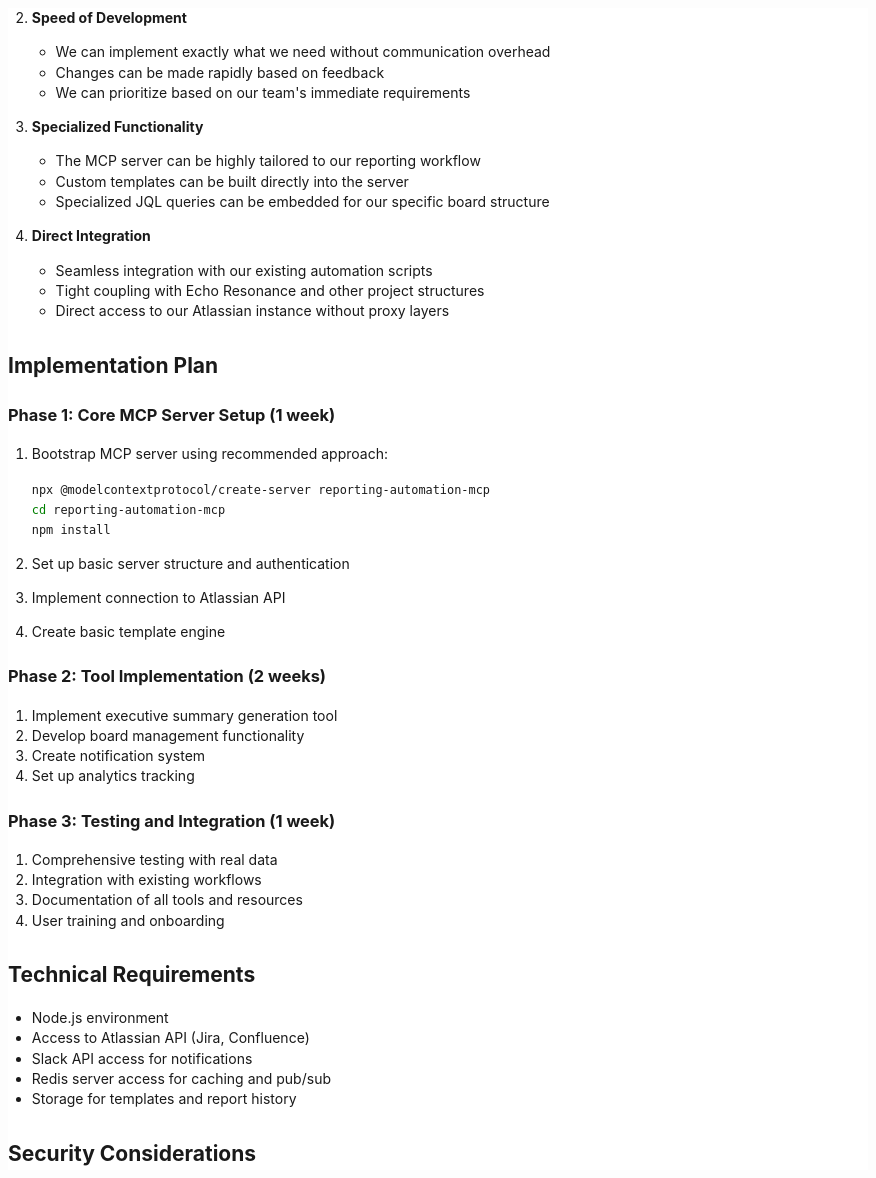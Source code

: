 2. **Speed of Development**
   - We can implement exactly what we need without communication overhead
   - Changes can be made rapidly based on feedback
   - We can prioritize based on our team's immediate requirements

3. **Specialized Functionality**
   - The MCP server can be highly tailored to our reporting workflow
   - Custom templates can be built directly into the server
   - Specialized JQL queries can be embedded for our specific board structure

4. **Direct Integration**
   - Seamless integration with our existing automation scripts
   - Tight coupling with Echo Resonance and other project structures
   - Direct access to our Atlassian instance without proxy layers

## Implementation Plan

### Phase 1: Core MCP Server Setup (1 week)

1. Bootstrap MCP server using recommended approach:
   ```bash
   npx @modelcontextprotocol/create-server reporting-automation-mcp
   cd reporting-automation-mcp
   npm install
   ```

2. Set up basic server structure and authentication
3. Implement connection to Atlassian API
4. Create basic template engine

### Phase 2: Tool Implementation (2 weeks)

1. Implement executive summary generation tool
2. Develop board management functionality
3. Create notification system
4. Set up analytics tracking

### Phase 3: Testing and Integration (1 week)

1. Comprehensive testing with real data
2. Integration with existing workflows
3. Documentation of all tools and resources
4. User training and onboarding

## Technical Requirements

- Node.js environment
- Access to Atlassian API (Jira, Confluence)
- Slack API access for notifications
- Redis server access for caching and pub/sub
- Storage for templates and report history

## Security Considerations
